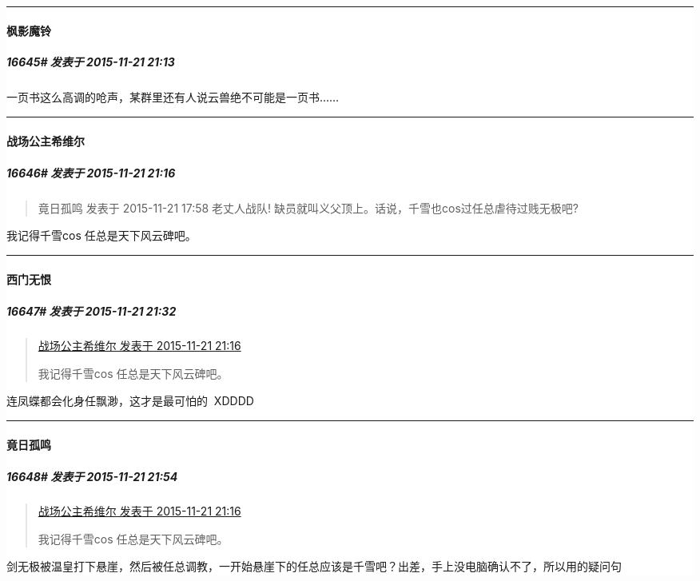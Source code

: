 
*****

####  枫影魔铃  
##### 16645#       发表于 2015-11-21 21:13




一页书这么高调的呛声，某群里还有人说云兽绝不可能是一页书……







*****

####  战场公主希维尔  
##### 16646#       发表于 2015-11-21 21:16



<blockquote>竟日孤鸣 发表于 2015-11-21 17:58
老丈人战队! 缺员就叫义父顶上。话说，千雪也cos过任总虐待过贱无极吧?</blockquote>
我记得千雪cos 任总是天下风云碑吧。







*****

####  西门无恨  
##### 16647#       发表于 2015-11-21 21:32



<blockquote><a href="httphttps://bbs.saraba1st.com/2b/forum.php?mod=redirect&amp;goto=findpost&amp;pid=30809864&amp;ptid=346283" target="_blank">战场公主希维尔 发表于 2015-11-21 21:16</a>

我记得千雪cos 任总是天下风云碑吧。</blockquote>
连凤蝶都会化身任飘渺，这才是最可怕的  XDDDD







*****

####  竟日孤鸣  
##### 16648#       发表于 2015-11-21 21:54



<blockquote><a href="httphttps://bbs.saraba1st.com/2b/forum.php?mod=redirect&amp;goto=findpost&amp;pid=30809864&amp;ptid=346283" target="_blank">战场公主希维尔 发表于 2015-11-21 21:16</a>

我记得千雪cos 任总是天下风云碑吧。</blockquote>
剑无极被温皇打下悬崖，然后被任总调教，一开始悬崖下的任总应该是千雪吧？出差，手上没电脑确认不了，所以用的疑问句
